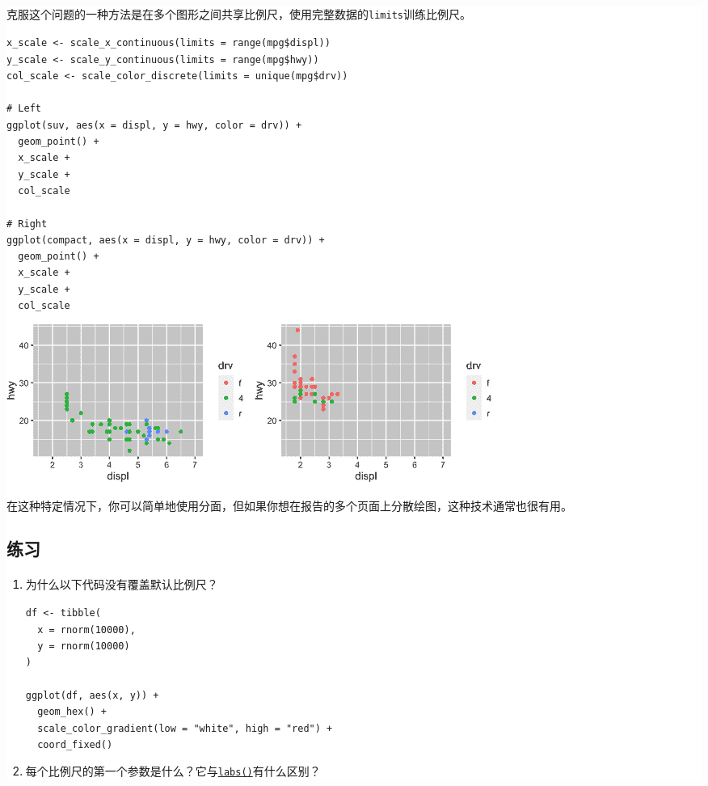 克服这个问题的一种方法是在多个图形之间共享比例尺，使用完整数据的`limits`训练比例尺。

```
x_scale <- scale_x_continuous(limits = range(mpg$displ))
y_scale <- scale_y_continuous(limits = range(mpg$hwy))
col_scale <- scale_color_discrete(limits = unique(mpg$drv))

# Left
ggplot(suv, aes(x = displ, y = hwy, color = drv)) +
  geom_point() +
  x_scale +
  y_scale +
  col_scale

# Right
ggplot(compact, aes(x = displ, y = hwy, color = drv)) +
  geom_point() +
  x_scale +
  y_scale +
  col_scale
```

![左侧是 SUV 高速公路里程与排量的散点图。右侧是紧凑型车辆相同变量的散点图。点按驱动类型着色。尽管 SUV 中没有前轮驱动车辆，紧凑型车中也没有后轮驱动车辆，但两个图中的图例显示了所有三种类型（前轮驱动、后轮驱动和四轮驱动）。由于 x 和 y 轴的比例相同，并且远远超出了最小或最大的高速公路里程和排量，点没有占据整个绘图区域。](img/rds2_11in24.png)

在这种特定情况下，你可以简单地使用分面，但如果你想在报告的多个页面上分散绘图，这种技术通常也很有用。

## 练习

1.  为什么以下代码没有覆盖默认比例尺？

    ```
    df <- tibble(
      x = rnorm(10000),
      y = rnorm(10000)
    )

    ggplot(df, aes(x, y)) +
      geom_hex() +
      scale_color_gradient(low = "white", high = "red") +
      coord_fixed()
    ```

1.  每个比例尺的第一个参数是什么？它与[`labs()`](https://ggplot2.tidyverse.org/reference/labs.xhtml)有什么区别？
